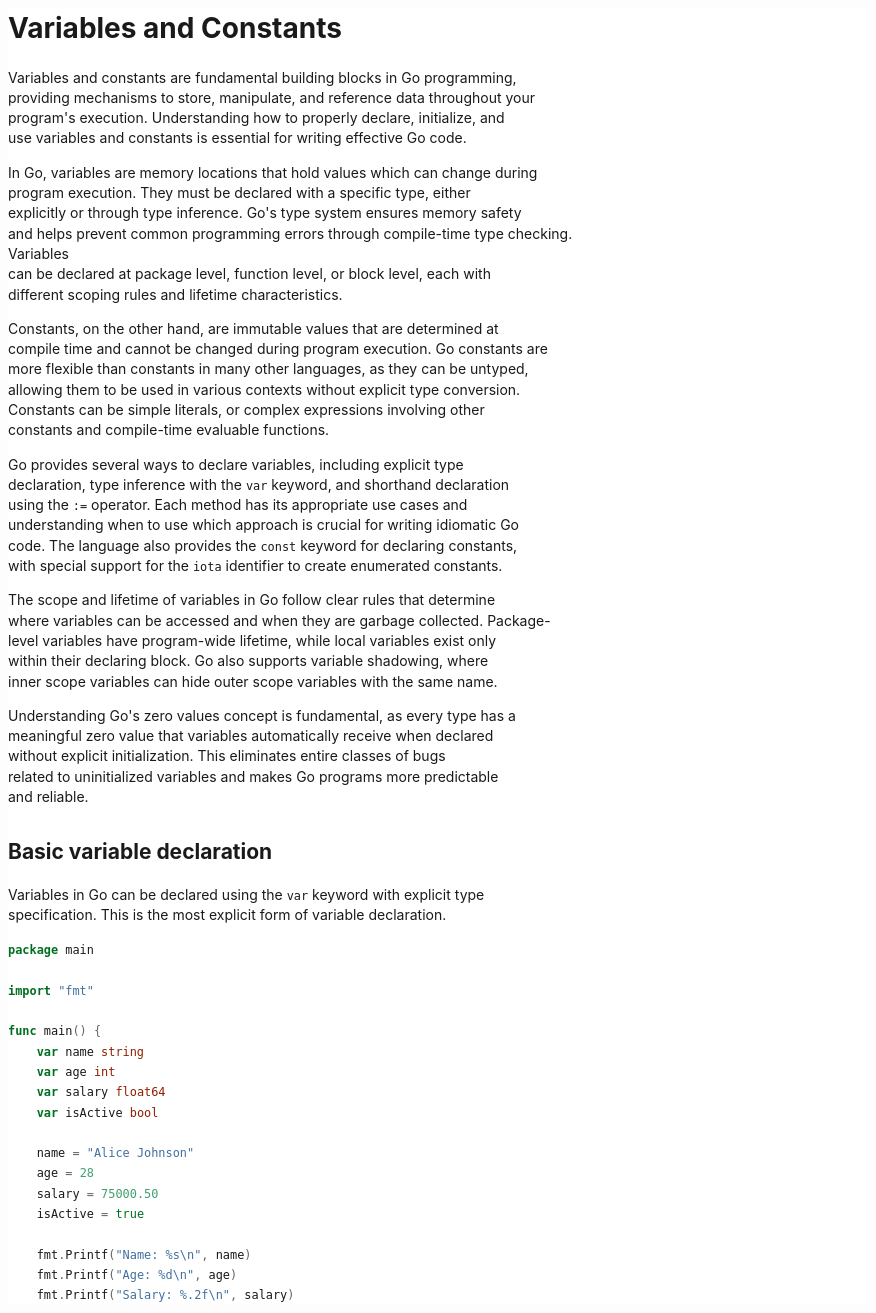 # Variables and Constants

Variables and constants are fundamental building blocks in Go programming,  
providing mechanisms to store, manipulate, and reference data throughout your  
program's execution. Understanding how to properly declare, initialize, and  
use variables and constants is essential for writing effective Go code.

In Go, variables are memory locations that hold values which can change during  
program execution. They must be declared with a specific type, either  
explicitly or through type inference. Go's type system ensures memory safety  
and helps prevent common programming errors through compile-time type checking.  
Variables  
can be declared at package level, function level, or block level, each with  
different scoping rules and lifetime characteristics.

Constants, on the other hand, are immutable values that are determined at  
compile time and cannot be changed during program execution. Go constants are  
more flexible than constants in many other languages, as they can be untyped,  
allowing them to be used in various contexts without explicit type conversion.  
Constants can be simple literals, or complex expressions involving other  
constants and compile-time evaluable functions.

Go provides several ways to declare variables, including explicit type  
declaration, type inference with the `var` keyword, and shorthand declaration  
using the `:=` operator. Each method has its appropriate use cases and  
understanding when to use which approach is crucial for writing idiomatic Go  
code. The language also provides the `const` keyword for declaring constants,  
with special support for the `iota` identifier to create enumerated constants.

The scope and lifetime of variables in Go follow clear rules that determine  
where variables can be accessed and when they are garbage collected. Package-  
level variables have program-wide lifetime, while local variables exist only  
within their declaring block. Go also supports variable shadowing, where  
inner scope variables can hide outer scope variables with the same name.

Understanding Go's zero values concept is fundamental, as every type has a  
meaningful zero value that variables automatically receive when declared  
without explicit initialization. This eliminates entire classes of bugs  
related to uninitialized variables and makes Go programs more predictable  
and reliable.


## Basic variable declaration

Variables in Go can be declared using the `var` keyword with explicit type  
specification. This is the most explicit form of variable declaration.  

```go
package main

import "fmt"

func main() {
    var name string
    var age int
    var salary float64
    var isActive bool

    name = "Alice Johnson"
    age = 28
    salary = 75000.50
    isActive = true

    fmt.Printf("Name: %s\n", name)
    fmt.Printf("Age: %d\n", age)
    fmt.Printf("Salary: %.2f\n", salary)
```
